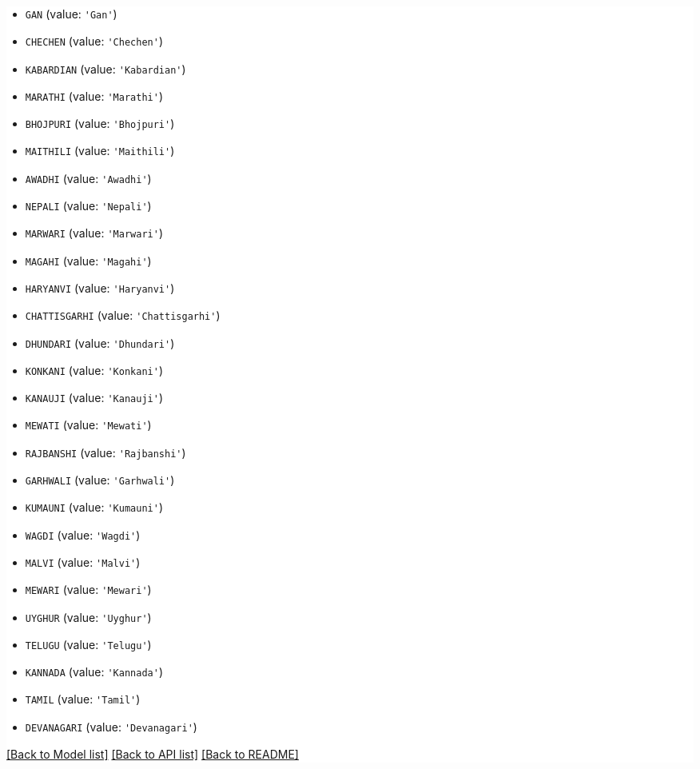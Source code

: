 * `GAN` (value: `'Gan'`)

* `CHECHEN` (value: `'Chechen'`)

* `KABARDIAN` (value: `'Kabardian'`)

* `MARATHI` (value: `'Marathi'`)

* `BHOJPURI` (value: `'Bhojpuri'`)

* `MAITHILI` (value: `'Maithili'`)

* `AWADHI` (value: `'Awadhi'`)

* `NEPALI` (value: `'Nepali'`)

* `MARWARI` (value: `'Marwari'`)

* `MAGAHI` (value: `'Magahi'`)

* `HARYANVI` (value: `'Haryanvi'`)

* `CHATTISGARHI` (value: `'Chattisgarhi'`)

* `DHUNDARI` (value: `'Dhundari'`)

* `KONKANI` (value: `'Konkani'`)

* `KANAUJI` (value: `'Kanauji'`)

* `MEWATI` (value: `'Mewati'`)

* `RAJBANSHI` (value: `'Rajbanshi'`)

* `GARHWALI` (value: `'Garhwali'`)

* `KUMAUNI` (value: `'Kumauni'`)

* `WAGDI` (value: `'Wagdi'`)

* `MALVI` (value: `'Malvi'`)

* `MEWARI` (value: `'Mewari'`)

* `UYGHUR` (value: `'Uyghur'`)

* `TELUGU` (value: `'Telugu'`)

* `KANNADA` (value: `'Kannada'`)

* `TAMIL` (value: `'Tamil'`)

* `DEVANAGARI` (value: `'Devanagari'`)

[[Back to Model list]](../README.md#documentation-for-models) [[Back to API list]](../README.md#documentation-for-api-endpoints) [[Back to README]](../README.md)


